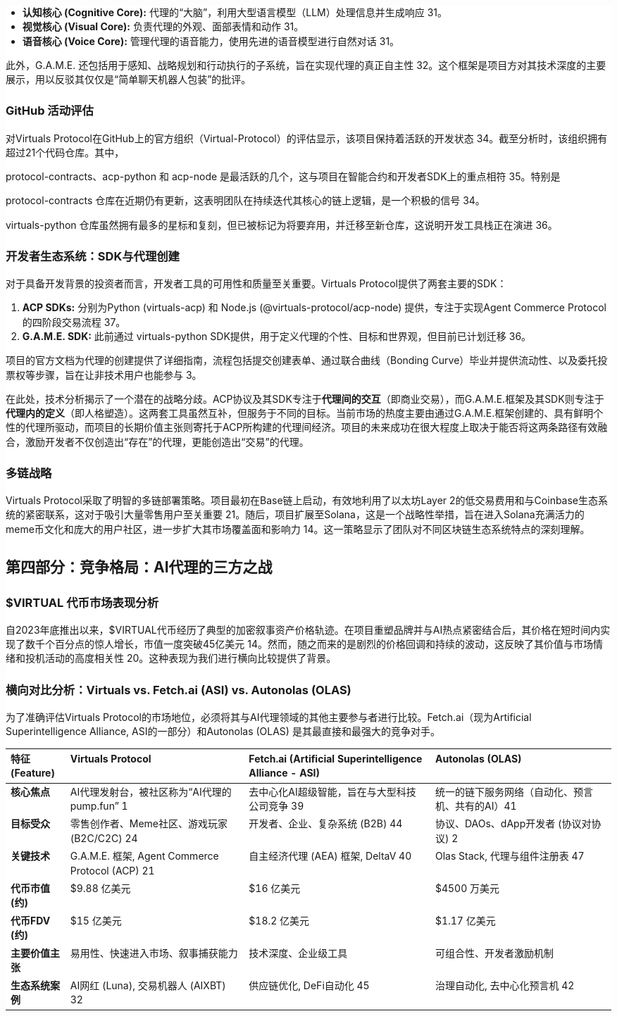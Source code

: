* **认知核心 (Cognitive Core):** 代理的“大脑”，利用大型语言模型（LLM）处理信息并生成响应 31。  
* **视觉核心 (Visual Core):** 负责代理的外观、面部表情和动作 31。  
* **语音核心 (Voice Core):** 管理代理的语音能力，使用先进的语音模型进行自然对话 31。

此外，G.A.M.E. 还包括用于感知、战略规划和行动执行的子系统，旨在实现代理的真正自主性 32。这个框架是项目方对其技术深度的主要展示，用以反驳其仅仅是“简单聊天机器人包装”的批评。

### **GitHub 活动评估**

对Virtuals Protocol在GitHub上的官方组织（Virtual-Protocol）的评估显示，该项目保持着活跃的开发状态 34。截至分析时，该组织拥有超过21个代码仓库。其中，

protocol-contracts、acp-python 和 acp-node 是最活跃的几个，这与项目在智能合约和开发者SDK上的重点相符 35。特别是

protocol-contracts 仓库在近期仍有更新，这表明团队在持续迭代其核心的链上逻辑，是一个积极的信号 34。

virtuals-python 仓库虽然拥有最多的星标和复刻，但已被标记为将要弃用，并迁移至新仓库，这说明开发工具栈正在演进 36。

### **开发者生态系统：SDK与代理创建**

对于具备开发背景的投资者而言，开发者工具的可用性和质量至关重要。Virtuals Protocol提供了两套主要的SDK：

1. **ACP SDKs:** 分别为Python (virtuals-acp) 和 Node.js (@virtuals-protocol/acp-node) 提供，专注于实现Agent Commerce Protocol的四阶段交易流程 37。  
2. **G.A.M.E. SDK:** 此前通过 virtuals-python SDK提供，用于定义代理的个性、目标和世界观，但目前已计划迁移 36。

项目的官方文档为代理的创建提供了详细指南，流程包括提交创建表单、通过联合曲线（Bonding Curve）毕业并提供流动性、以及委托投票权等步骤，旨在让非技术用户也能参与 3。

在此处，技术分析揭示了一个潜在的战略分歧。ACP协议及其SDK专注于**代理间的交互**（即商业交易），而G.A.M.E.框架及其SDK则专注于**代理内的定义**（即人格塑造）。这两套工具虽然互补，但服务于不同的目标。当前市场的热度主要由通过G.A.M.E.框架创建的、具有鲜明个性的代理所驱动，而项目的长期价值主张则寄托于ACP所构建的代理间经济。项目的未来成功在很大程度上取决于能否将这两条路径有效融合，激励开发者不仅创造出“存在”的代理，更能创造出“交易”的代理。

### **多链战略**

Virtuals Protocol采取了明智的多链部署策略。项目最初在Base链上启动，有效地利用了以太坊Layer 2的低交易费用和与Coinbase生态系统的紧密联系，这对于吸引大量零售用户至关重要 21。随后，项目扩展至Solana，这是一个战略性举措，旨在进入Solana充满活力的meme币文化和庞大的用户社区，进一步扩大其市场覆盖面和影响力 14。这一策略显示了团队对不同区块链生态系统特点的深刻理解。

## **第四部分：竞争格局：AI代理的三方之战**

### **$VIRTUAL 代币市场表现分析**

自2023年底推出以来，$VIRTUAL代币经历了典型的加密叙事资产价格轨迹。在项目重塑品牌并与AI热点紧密结合后，其价格在短时间内实现了数千个百分点的惊人增长，市值一度突破45亿美元 14。然而，随之而来的是剧烈的价格回调和持续的波动，这反映了其价值与市场情绪和投机活动的高度相关性 20。这种表现为我们进行横向比较提供了背景。

### **横向对比分析：Virtuals vs. Fetch.ai (ASI) vs. Autonolas (OLAS)**

为了准确评估Virtuals Protocol的市场地位，必须将其与AI代理领域的其他主要参与者进行比较。Fetch.ai（现为Artificial Superintelligence Alliance, ASI的一部分）和Autonolas (OLAS) 是其最直接和最强大的竞争对手。

| 特征 (Feature) | Virtuals Protocol | Fetch.ai (Artificial Superintelligence Alliance \- ASI) | Autonolas (OLAS) |
| :---- | :---- | :---- | :---- |
| **核心焦点** | AI代理发射台，被社区称为“AI代理的pump.fun” 1 | 去中心化AI超级智能，旨在与大型科技公司竞争 39 | 统一的链下服务网络（自动化、预言机、共有的AI）41 |
| **目标受众** | 零售创作者、Meme社区、游戏玩家 (B2C/C2C) 24 | 开发者、企业、复杂系统 (B2B) 44 | 协议、DAOs、dApp开发者 (协议对协议) 2 |
| **关键技术** | G.A.M.E. 框架, Agent Commerce Protocol (ACP) 21 | 自主经济代理 (AEA) 框架, DeltaV 40 | Olas Stack, 代理与组件注册表 47 |
| **代币市值 (约)** | $9.88 亿美元 | $16 亿美元 | $4500 万美元 |
| **代币FDV (约)** | $15 亿美元 | $18.2 亿美元 | $1.17 亿美元 |
| **主要价值主张** | 易用性、快速进入市场、叙事捕获能力 | 技术深度、企业级工具 | 可组合性、开发者激励机制 |
| **生态系统案例** | AI网红 (Luna), 交易机器人 (AIXBT) 32 | 供应链优化, DeFi自动化 45 | 治理自动化, 去中心化预言机 42 |
